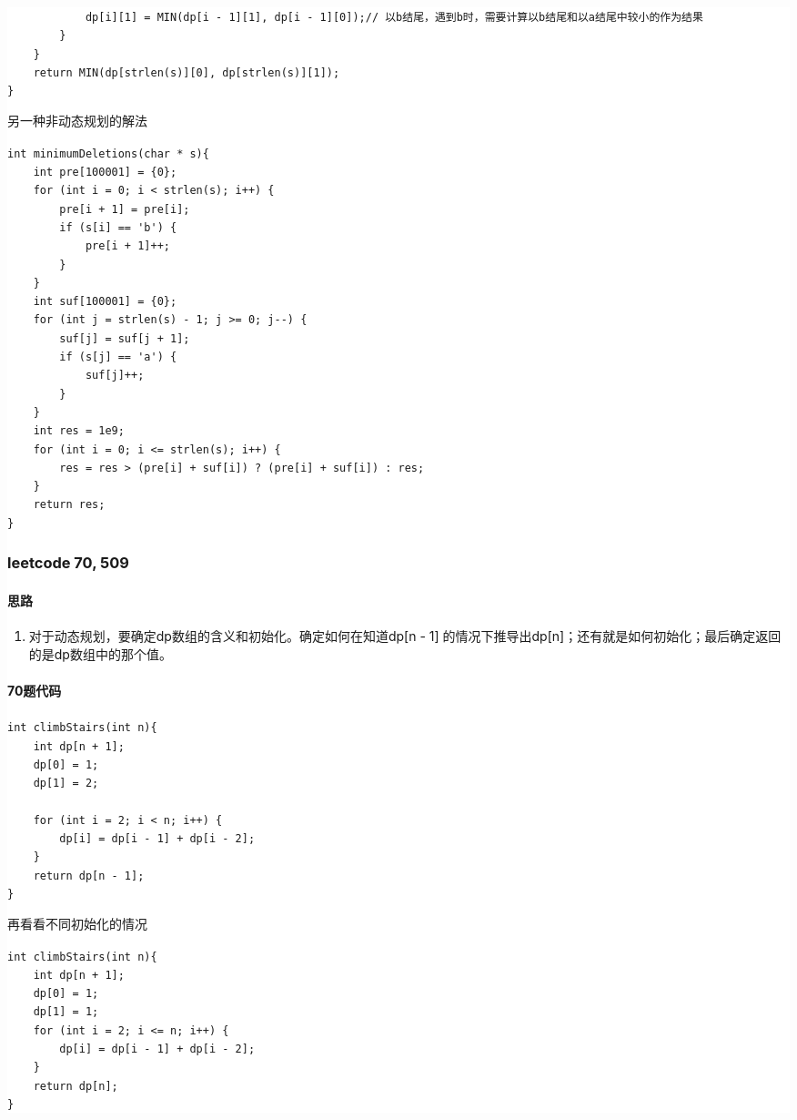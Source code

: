 ```
            dp[i][1] = MIN(dp[i - 1][1], dp[i - 1][0]);// 以b结尾，遇到b时，需要计算以b结尾和以a结尾中较小的作为结果
        }
    }
    return MIN(dp[strlen(s)][0], dp[strlen(s)][1]);
}
```

另一种非动态规划的解法
```
int minimumDeletions(char * s){
    int pre[100001] = {0};
    for (int i = 0; i < strlen(s); i++) {
        pre[i + 1] = pre[i];
        if (s[i] == 'b') {
            pre[i + 1]++;
        }
    }
    int suf[100001] = {0};
    for (int j = strlen(s) - 1; j >= 0; j--) {
        suf[j] = suf[j + 1];
        if (s[j] == 'a') {
            suf[j]++;
        }
    }
    int res = 1e9;
    for (int i = 0; i <= strlen(s); i++) {
        res = res > (pre[i] + suf[i]) ? (pre[i] + suf[i]) : res;
    }
    return res;
}
```

### leetcode 70, 509
#### 思路
1. 对于动态规划，要确定dp数组的含义和初始化。确定如何在知道dp[n - 1] 的情况下推导出dp[n]；还有就是如何初始化；最后确定返回的是dp数组中的那个值。

#### 70题代码
```
int climbStairs(int n){
    int dp[n + 1];
    dp[0] = 1;
    dp[1] = 2;

    for (int i = 2; i < n; i++) {
        dp[i] = dp[i - 1] + dp[i - 2];
    }
    return dp[n - 1];
}
```

再看看不同初始化的情况
```
int climbStairs(int n){
    int dp[n + 1];
    dp[0] = 1;
    dp[1] = 1;
    for (int i = 2; i <= n; i++) {
        dp[i] = dp[i - 1] + dp[i - 2];
    }
    return dp[n];
}
```
